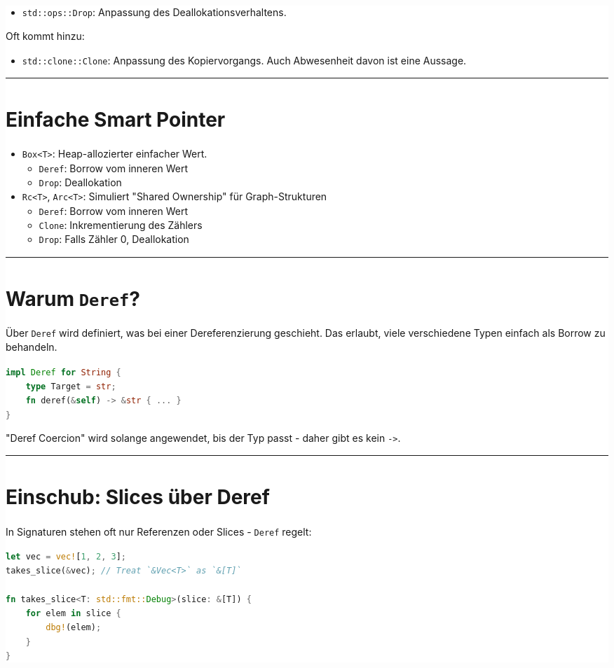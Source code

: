 * `std::ops::Drop`: Anpassung des Deallokationsverhaltens.

Oft kommt hinzu:

* `std::clone::Clone`: Anpassung des Kopiervorgangs. Auch Abwesenheit davon ist eine Aussage.



---

# Einfache Smart Pointer

* `Box<T>`: Heap-allozierter einfacher Wert.
    - `Deref`: Borrow vom inneren Wert
    - `Drop`: Deallokation
* `Rc<T>`, `Arc<T>`: Simuliert "Shared Ownership" für Graph-Strukturen
    - `Deref`: Borrow vom inneren Wert
    - `Clone`: Inkrementierung des Zählers
    - `Drop`: Falls Zähler 0, Deallokation

---

# Warum `Deref`?

Über `Deref` wird definiert, was bei einer Dereferenzierung geschieht. Das erlaubt, viele verschiedene Typen einfach als Borrow zu behandeln.

```rust
impl Deref for String {
    type Target = str;
    fn deref(&self) -> &str { ... }
}
```

"Deref Coercion" wird solange angewendet, bis der Typ passt - daher gibt es kein `->`.



---

# Einschub: Slices über Deref

In Signaturen stehen oft nur Referenzen oder Slices - `Deref` regelt:

```rust
let vec = vec![1, 2, 3];
takes_slice(&vec); // Treat `&Vec<T>` as `&[T]`

fn takes_slice<T: std::fmt::Debug>(slice: &[T]) {
    for elem in slice {
        dbg!(elem);
    }
}
```
